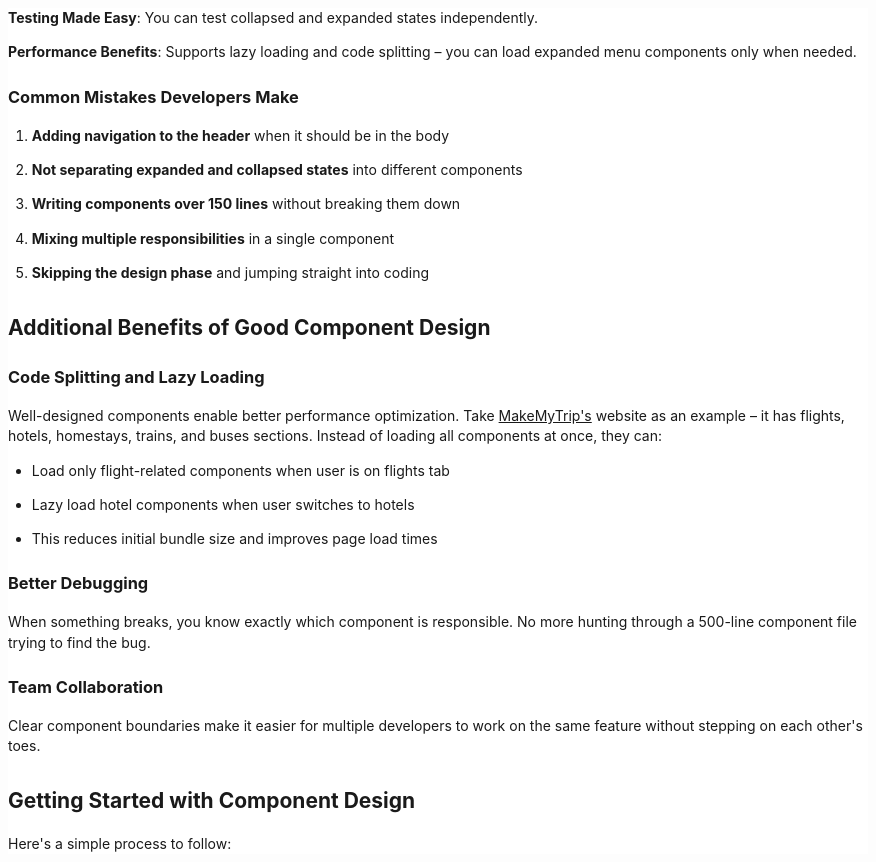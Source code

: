 
  **Testing Made Easy**: You can test collapsed and expanded states independently.


  **Performance Benefits**: Supports lazy loading and code splitting – you can load expanded menu components only when needed.


  ### Common Mistakes Developers Make


  1. **Adding navigation to the header** when it should be in the body

  2. **Not separating expanded and collapsed states** into different components

  3. **Writing components over 150 lines** without breaking them down

  4. **Mixing multiple responsibilities** in a single component

  5. **Skipping the design phase** and jumping straight into coding




  ## Additional Benefits of Good Component Design


  ### Code Splitting and Lazy Loading


Well-designed components enable better performance optimization. Take [MakeMyTrip's](https://www.makemytrip.com/) website as an example – it has flights, hotels, homestays, trains, and buses sections. Instead of loading all components at once, they can:


  * Load only flight-related components when user is on flights tab

  * Lazy load hotel components when user switches to hotels

  * This reduces initial bundle size and improves page load times


  ### Better Debugging


  When something breaks, you know exactly which component is responsible. No more hunting through a 500-line component file trying to find the bug.


  ### Team Collaboration


  Clear component boundaries make it easier for multiple developers to work on the same feature without stepping on each other's toes.




  ## Getting Started with Component Design


  Here's a simple process to follow:
